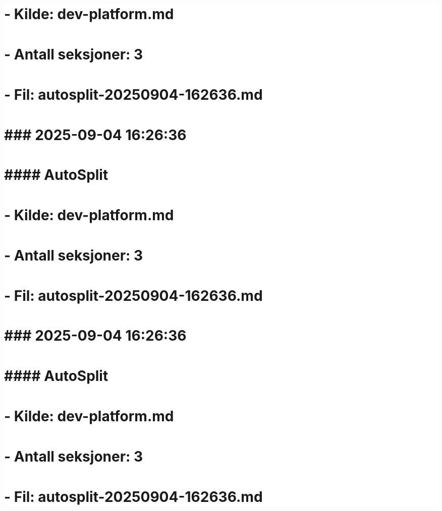 # \- Kilde: dev-platform.md

# \- Antall seksjoner: 3

# \- Fil: autosplit-20250904-162636.md

#

#

#

#

# \### 2025-09-04 16:26:36

# \#### AutoSplit

# \- Kilde: dev-platform.md

# \- Antall seksjoner: 3

# \- Fil: autosplit-20250904-162636.md

#

#

#

#

# \### 2025-09-04 16:26:36

# \#### AutoSplit

# \- Kilde: dev-platform.md

# \- Antall seksjoner: 3

# \- Fil: autosplit-20250904-162636.md
